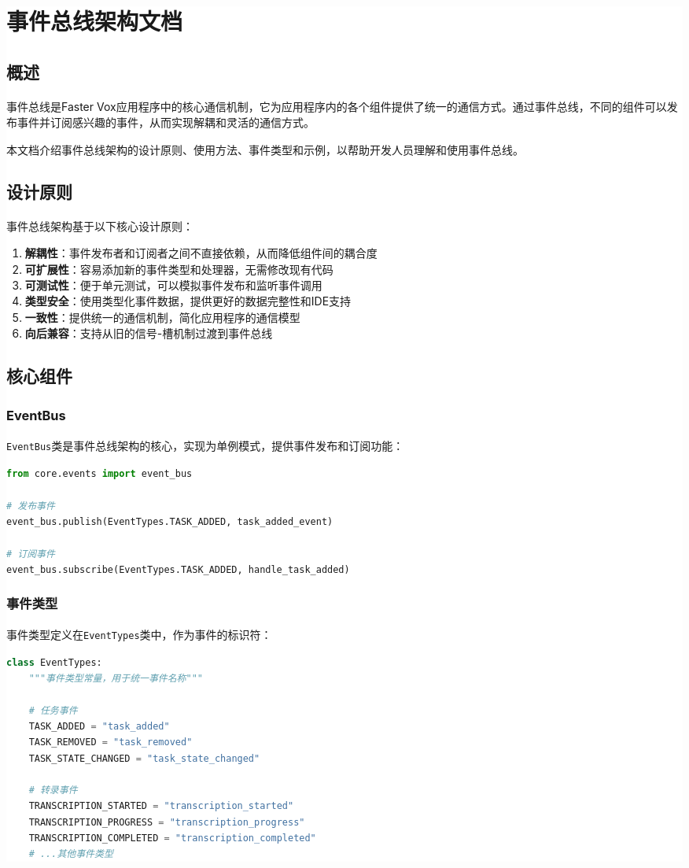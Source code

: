 # 事件总线架构文档

## 概述

事件总线是Faster Vox应用程序中的核心通信机制，它为应用程序内的各个组件提供了统一的通信方式。通过事件总线，不同的组件可以发布事件并订阅感兴趣的事件，从而实现解耦和灵活的通信方式。

本文档介绍事件总线架构的设计原则、使用方法、事件类型和示例，以帮助开发人员理解和使用事件总线。

## 设计原则

事件总线架构基于以下核心设计原则：

1. **解耦性**：事件发布者和订阅者之间不直接依赖，从而降低组件间的耦合度
2. **可扩展性**：容易添加新的事件类型和处理器，无需修改现有代码
3. **可测试性**：便于单元测试，可以模拟事件发布和监听事件调用
4. **类型安全**：使用类型化事件数据，提供更好的数据完整性和IDE支持
5. **一致性**：提供统一的通信机制，简化应用程序的通信模型
6. **向后兼容**：支持从旧的信号-槽机制过渡到事件总线

## 核心组件

### EventBus

`EventBus`类是事件总线架构的核心，实现为单例模式，提供事件发布和订阅功能：

```python
from core.events import event_bus

# 发布事件
event_bus.publish(EventTypes.TASK_ADDED, task_added_event)

# 订阅事件
event_bus.subscribe(EventTypes.TASK_ADDED, handle_task_added)
```

### 事件类型

事件类型定义在`EventTypes`类中，作为事件的标识符：

```python
class EventTypes:
    """事件类型常量，用于统一事件名称"""
    
    # 任务事件
    TASK_ADDED = "task_added"
    TASK_REMOVED = "task_removed"
    TASK_STATE_CHANGED = "task_state_changed"
    
    # 转录事件
    TRANSCRIPTION_STARTED = "transcription_started"
    TRANSCRIPTION_PROGRESS = "transcription_progress"
    TRANSCRIPTION_COMPLETED = "transcription_completed"
    # ...其他事件类型
```
